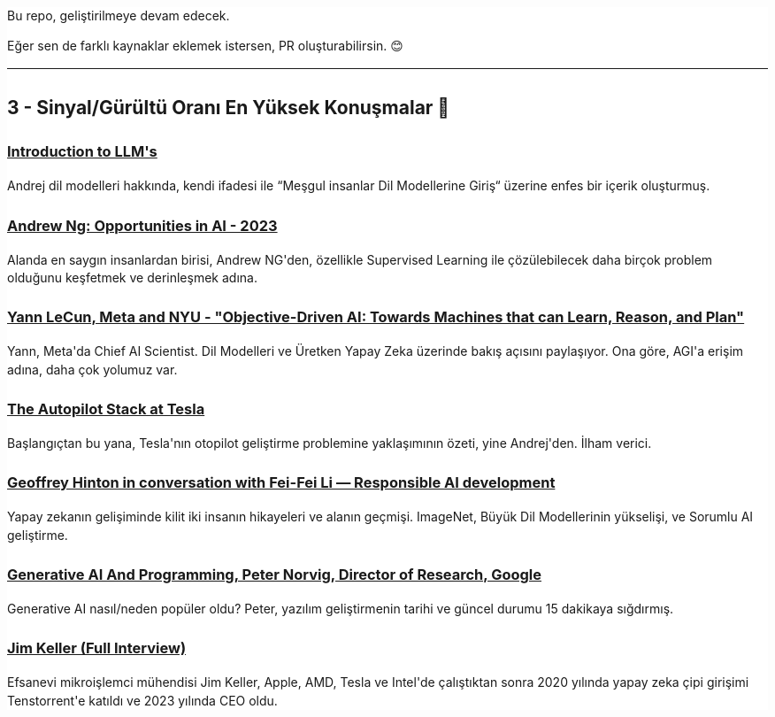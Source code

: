 
Bu repo, geliştirilmeye devam edecek. 

Eğer sen de farklı kaynaklar eklemek istersen, PR oluşturabilirsin.  😊

---

## 3 - Sinyal/Gürültü Oranı En Yüksek Konuşmalar 🌳 <a name="talks"></a>

### [Introduction to LLM's](https://www.youtube.com/watch?v=zjkBMFhNj_g)

Andrej dil modelleri hakkında, kendi ifadesi ile “Meşgul insanlar Dil Modellerine Giriş“ üzerine enfes bir içerik oluşturmuş.

### [Andrew Ng: Opportunities in AI - 2023](https://www.youtube.com/watch?v=5p248yoa3oE)

Alanda en saygın insanlardan birisi, Andrew NG'den, özellikle Supervised Learning ile çözülebilecek daha birçok problem olduğunu keşfetmek ve derinleşmek adına. 

### [Yann LeCun, Meta and NYU - "Objective-Driven AI: Towards Machines that can Learn, Reason, and Plan"](https://www.youtube.com/watch?v=d_bdU3LsLzE)

Yann, Meta'da Chief AI Scientist. Dil Modelleri ve Üretken Yapay Zeka üzerinde bakış açısını paylaşıyor. Ona göre, AGI'a erişim adına, daha çok yolumuz var.

### [The Autopilot Stack at Tesla](https://youtu.be/FwT4TSRsiVw?t=90)

Başlangıçtan bu yana, Tesla'nın otopilot geliştirme problemine yaklaşımının özeti, yine Andrej'den. İlham verici.

### [Geoffrey Hinton in conversation with Fei-Fei Li — Responsible AI development](https://www.youtube.com/watch?v=QWWgr2rN45o)

Yapay zekanın gelişiminde kilit iki insanın hikayeleri ve alanın geçmişi. ImageNet, Büyük Dil Modellerinin yükselişi, ve Sorumlu AI geliştirme.

### [Generative AI And Programming, Peter Norvig, Director of Research, Google](https://www.youtube.com/watch?v=wvvMmLzzhqg)

Generative AI nasıl/neden popüler oldu? Peter, yazılım geliştirmenin tarihi ve güncel durumu 15 dakikaya sığdırmış.

### [Jim Keller (Full Interview)](https://youtu.be/rfFuTgnvwgs?t=3000)

Efsanevi mikroişlemci mühendisi Jim Keller, Apple, AMD, Tesla ve Intel'de çalıştıktan sonra 2020 yılında yapay zeka çipi girişimi Tenstorrent'e katıldı ve 2023 yılında CEO oldu.
